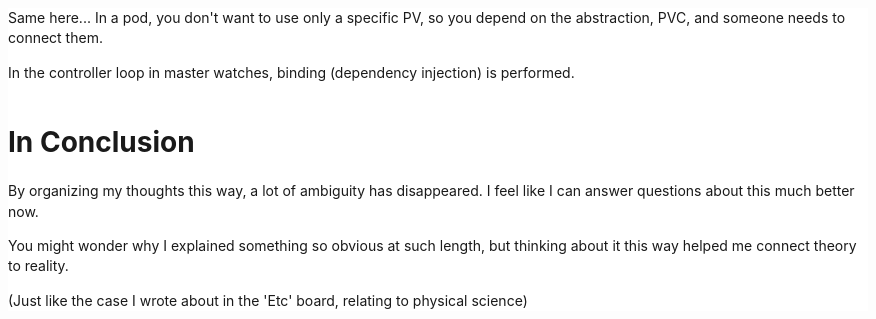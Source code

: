 Same here... In a pod, you don't want to use only a specific PV, so you depend on the abstraction, PVC, and someone needs to connect them.

In the controller loop in master watches, binding (dependency injection) is performed.

# In Conclusion

By organizing my thoughts this way, a lot of ambiguity has disappeared. I feel like I can answer questions about this much better now.

You might wonder why I explained something so obvious at such length, but thinking about it this way helped me connect theory to reality.

(Just like the case I wrote about in the 'Etc' board, relating to physical science) 